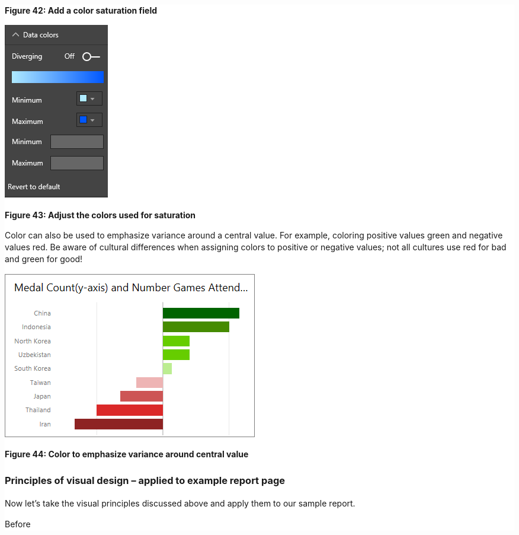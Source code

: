 
**Figure 42: Add a color saturation field**

![](media/power-bi-visualization-best-practices/power-bi-color-controls.png)

**Figure 43: Adjust the colors used for saturation**

Color can also be used to emphasize variance around a central value. For example, coloring positive values green and negative values red. Be aware of cultural differences when assigning colors to positive or negative values; not all cultures use red for bad and green for good!

![](media/power-bi-visualization-best-practices/power-bi-color.png)

**Figure 44:    Color to emphasize variance around central value**
 

### Principles of visual design – applied to example report page
Now let’s take the visual principles discussed above and apply them to our sample report.

Before
